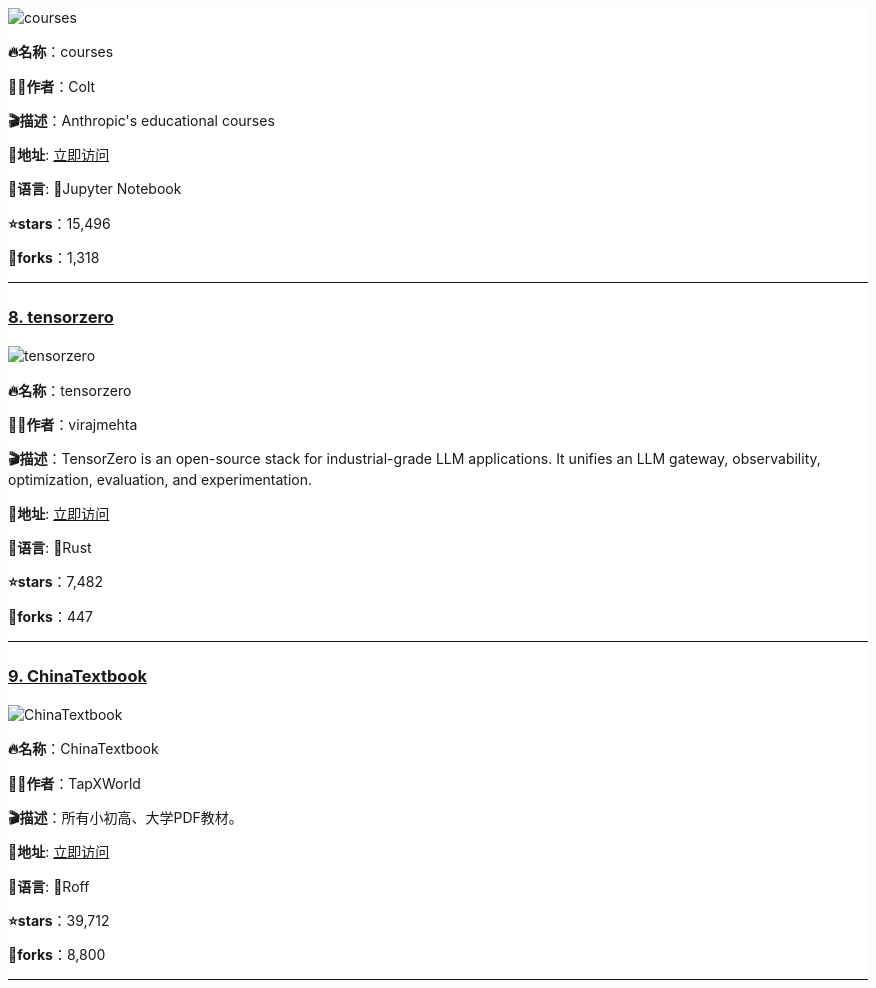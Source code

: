 ![courses](https://s0.wp.com/mshots/v1/https://github.com//anthropics/courses?w=600&h=450) 

**🔥名称**：courses 

**🧑‍💻作者**：Colt 

**🎬描述**：Anthropic's educational courses 

**🔗地址**: [立即访问](https://github.com//anthropics/courses) 

**👀语言**: 🔺Jupyter Notebook 

**⭐stars**：15,496 

**📍forks**：1,318 

--- 

### [8. tensorzero](https://github.com//tensorzero/tensorzero) 

![tensorzero](https://s0.wp.com/mshots/v1/https://github.com//tensorzero/tensorzero?w=600&h=450) 

**🔥名称**：tensorzero 

**🧑‍💻作者**：virajmehta 

**🎬描述**：TensorZero is an open-source stack for industrial-grade LLM applications. It unifies an LLM gateway, observability, optimization, evaluation, and experimentation. 

**🔗地址**: [立即访问](https://github.com//tensorzero/tensorzero) 

**👀语言**: 🔺Rust 

**⭐stars**：7,482 

**📍forks**：447 

--- 

### [9. ChinaTextbook](https://github.com//TapXWorld/ChinaTextbook) 

![ChinaTextbook](https://s0.wp.com/mshots/v1/https://github.com//TapXWorld/ChinaTextbook?w=600&h=450) 

**🔥名称**：ChinaTextbook 

**🧑‍💻作者**：TapXWorld 

**🎬描述**：所有小初高、大学PDF教材。 

**🔗地址**: [立即访问](https://github.com//TapXWorld/ChinaTextbook) 

**👀语言**: 🔺Roff 

**⭐stars**：39,712 

**📍forks**：8,800 

--- 
